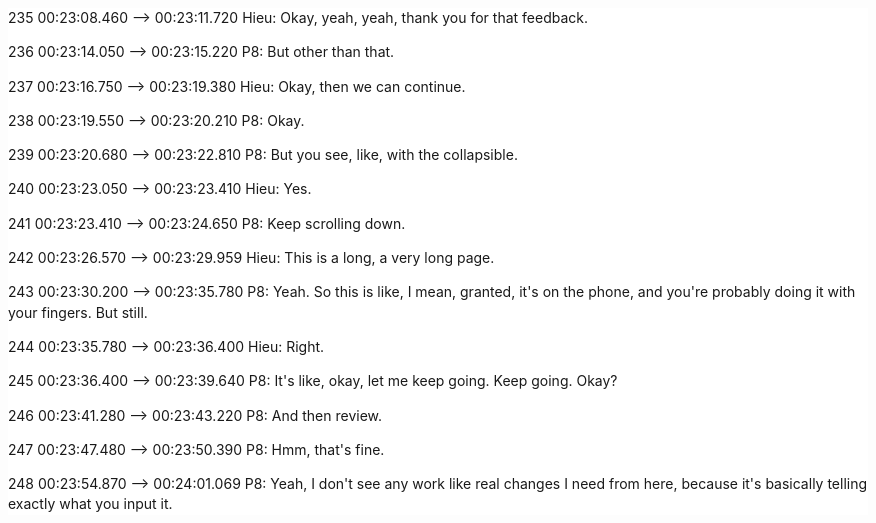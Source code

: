 235
00:23:08.460 --> 00:23:11.720
Hieu: Okay, yeah, yeah, thank you for that feedback.

236
00:23:14.050 --> 00:23:15.220
P8: But other than that.

237
00:23:16.750 --> 00:23:19.380
Hieu: Okay, then we can continue.

238
00:23:19.550 --> 00:23:20.210
P8: Okay.

239
00:23:20.680 --> 00:23:22.810
P8: But you see, like, with the collapsible.

240
00:23:23.050 --> 00:23:23.410
Hieu: Yes.

241
00:23:23.410 --> 00:23:24.650
P8: Keep scrolling down.

242
00:23:26.570 --> 00:23:29.959
Hieu: This is a long, a very long page.

243
00:23:30.200 --> 00:23:35.780
P8: Yeah. So this is like, I mean, granted, it's on the phone, and you're probably doing it with your fingers. But still.

244
00:23:35.780 --> 00:23:36.400
Hieu: Right.

245
00:23:36.400 --> 00:23:39.640
P8: It's like, okay, let me keep going. Keep going. Okay?

246
00:23:41.280 --> 00:23:43.220
P8: And then review.

247
00:23:47.480 --> 00:23:50.390
P8: Hmm, that's fine.

248
00:23:54.870 --> 00:24:01.069
P8: Yeah, I don't see any work like real changes I need from here, because it's basically telling exactly what you input it.
